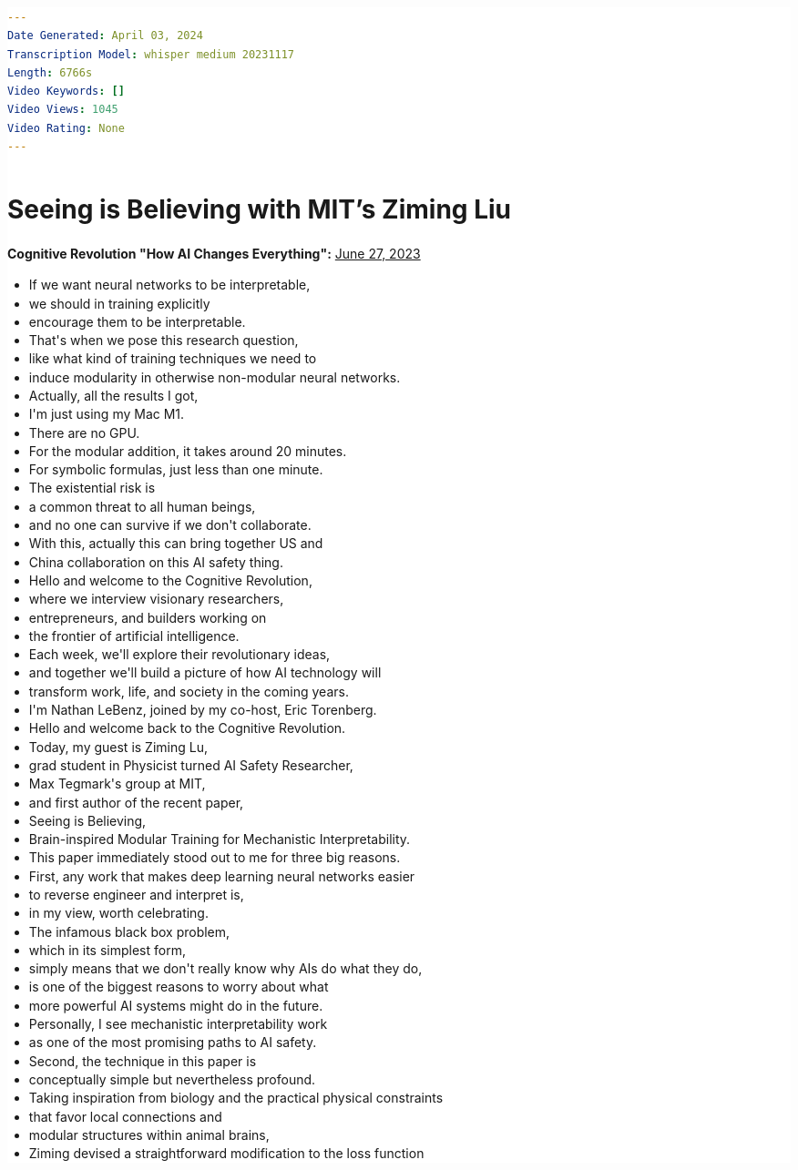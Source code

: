 ```yaml
---
Date Generated: April 03, 2024
Transcription Model: whisper medium 20231117
Length: 6766s
Video Keywords: []
Video Views: 1045
Video Rating: None
---
```


# Seeing is Believing with MIT’s Ziming Liu
**Cognitive Revolution "How AI Changes Everything":** [June 27, 2023](https://www.youtube.com/watch?v=VKxwlxb2XWw)
*  If we want neural networks to be interpretable,
*  we should in training explicitly
*  encourage them to be interpretable.
*  That's when we pose this research question,
*  like what kind of training techniques we need to
*  induce modularity in otherwise non-modular neural networks.
*  Actually, all the results I got,
*  I'm just using my Mac M1.
*  There are no GPU.
*  For the modular addition, it takes around 20 minutes.
*  For symbolic formulas, just less than one minute.
*  The existential risk is
*  a common threat to all human beings,
*  and no one can survive if we don't collaborate.
*  With this, actually this can bring together US and
*  China collaboration on this AI safety thing.
*  Hello and welcome to the Cognitive Revolution,
*  where we interview visionary researchers,
*  entrepreneurs, and builders working on
*  the frontier of artificial intelligence.
*  Each week, we'll explore their revolutionary ideas,
*  and together we'll build a picture of how AI technology will
*  transform work, life, and society in the coming years.
*  I'm Nathan LeBenz, joined by my co-host, Eric Torenberg.
*  Hello and welcome back to the Cognitive Revolution.
*  Today, my guest is Ziming Lu,
*  grad student in Physicist turned AI Safety Researcher,
*  Max Tegmark's group at MIT,
*  and first author of the recent paper,
*  Seeing is Believing,
*  Brain-inspired Modular Training for Mechanistic Interpretability.
*  This paper immediately stood out to me for three big reasons.
*  First, any work that makes deep learning neural networks easier
*  to reverse engineer and interpret is,
*  in my view, worth celebrating.
*  The infamous black box problem,
*  which in its simplest form,
*  simply means that we don't really know why AIs do what they do,
*  is one of the biggest reasons to worry about what
*  more powerful AI systems might do in the future.
*  Personally, I see mechanistic interpretability work
*  as one of the most promising paths to AI safety.
*  Second, the technique in this paper is
*  conceptually simple but nevertheless profound.
*  Taking inspiration from biology and the practical physical constraints
*  that favor local connections and
*  modular structures within animal brains,
*  Ziming devised a straightforward modification to the loss function
